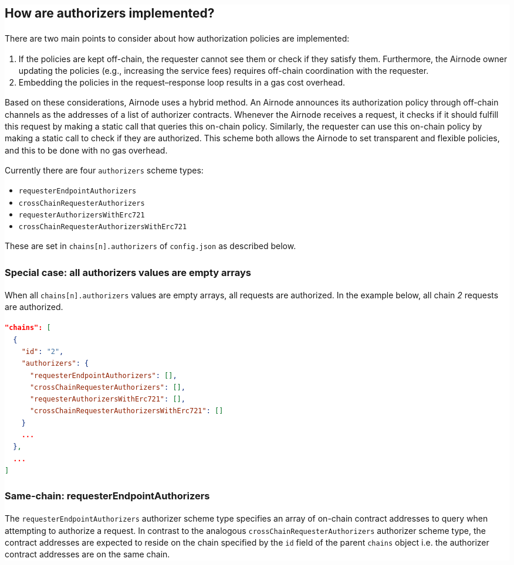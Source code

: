 ## How are authorizers implemented?

There are two main points to consider about how authorization policies are
implemented:

1. If the policies are kept off-chain, the requester cannot see them or check if
   they satisfy them. Furthermore, the Airnode owner updating the policies
   (e.g., increasing the service fees) requires off-chain coordination with the
   requester.
2. Embedding the policies in the request–response loop results in a gas cost
   overhead.

Based on these considerations, Airnode uses a hybrid method. An Airnode
announces its authorization policy through off-chain channels as the addresses
of a list of authorizer contracts. Whenever the Airnode receives a request, it
checks if it should fulfill this request by making a static call that queries
this on-chain policy. Similarly, the requester can use this on-chain policy by
making a static call to check if they are authorized. This scheme both allows
the Airnode to set transparent and flexible policies, and this to be done with
no gas overhead.

Currently there are four `authorizers` scheme types:

- `requesterEndpointAuthorizers`
- `crossChainRequesterAuthorizers`
- `requesterAuthorizersWithErc721`
- `crossChainRequesterAuthorizersWithErc721`

These are set in `chains[n].authorizers` of `config.json` as described below.

### Special case: all authorizers values are empty arrays

When all `chains[n].authorizers` values are empty arrays, all requests are
authorized. In the example below, all chain _2_ requests are authorized.

```json
"chains": [
  {
    "id": "2",
    "authorizers": {
      "requesterEndpointAuthorizers": [],
      "crossChainRequesterAuthorizers": [],
      "requesterAuthorizersWithErc721": [],
      "crossChainRequesterAuthorizersWithErc721": []
    }
    ...
  },
  ...
]
```

### Same-chain: requesterEndpointAuthorizers

The `requesterEndpointAuthorizers` authorizer scheme type specifies an array of
on-chain contract addresses to query when attempting to authorize a request. In
contrast to the analogous `crossChainRequesterAuthorizers` authorizer scheme
type, the contract addresses are expected to reside on the chain specified by
the `id` field of the parent `chains` object i.e. the authorizer contract
addresses are on the same chain.
